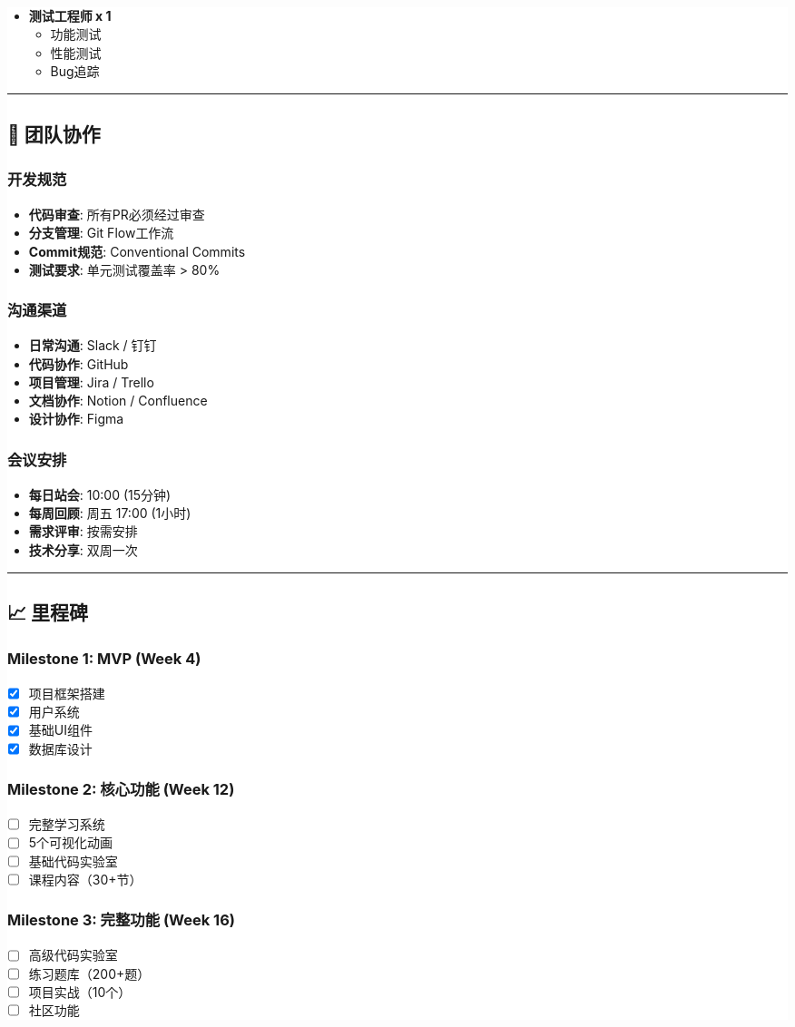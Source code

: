- **测试工程师 x 1**
  - 功能测试
  - 性能测试
  - Bug追踪

---

## 🤝 团队协作

### 开发规范

- **代码审查**: 所有PR必须经过审查
- **分支管理**: Git Flow工作流
- **Commit规范**: Conventional Commits
- **测试要求**: 单元测试覆盖率 > 80%

### 沟通渠道

- **日常沟通**: Slack / 钉钉
- **代码协作**: GitHub
- **项目管理**: Jira / Trello
- **文档协作**: Notion / Confluence
- **设计协作**: Figma

### 会议安排

- **每日站会**: 10:00 (15分钟)
- **每周回顾**: 周五 17:00 (1小时)
- **需求评审**: 按需安排
- **技术分享**: 双周一次

---

## 📈 里程碑

### Milestone 1: MVP (Week 4)
- [x] 项目框架搭建
- [x] 用户系统
- [x] 基础UI组件
- [x] 数据库设计

### Milestone 2: 核心功能 (Week 12)
- [ ] 完整学习系统
- [ ] 5个可视化动画
- [ ] 基础代码实验室
- [ ] 课程内容（30+节）

### Milestone 3: 完整功能 (Week 16)
- [ ] 高级代码实验室
- [ ] 练习题库（200+题）
- [ ] 项目实战（10个）
- [ ] 社区功能
